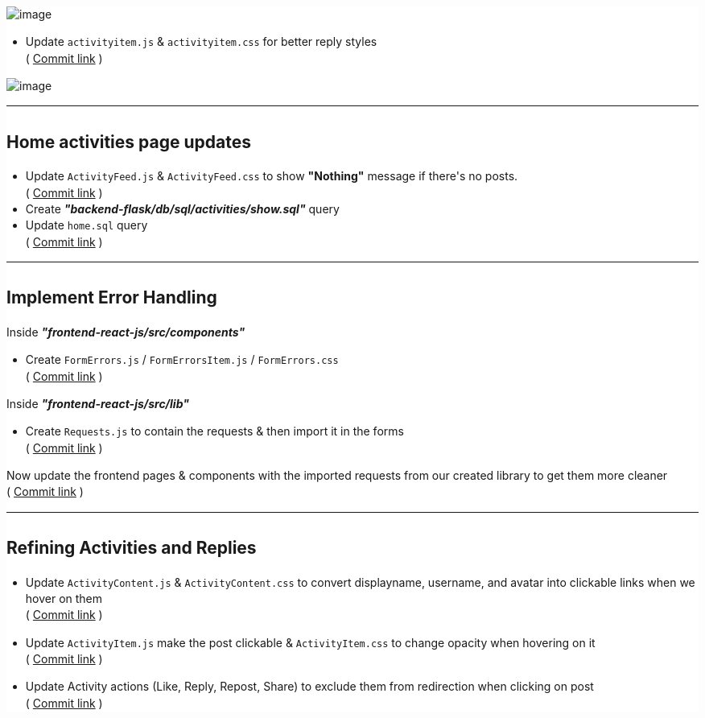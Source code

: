   ![image](https://github.com/MahmoudGooda/aws-bootcamp-cruddur-2023/assets/105418424/7fbb8595-b3de-450a-956a-c6f33765ef0a)

* Update `activityitem.js` & `activityitem.css` for better reply styles  
( [Commit link](https://github.com/MahmoudGooda/aws-bootcamp-cruddur-2023/commit/1b87b18b9c925f6e251711645ed2d37355ee5510) )  

![image](https://github.com/MahmoudGooda/aws-bootcamp-cruddur-2023/assets/105418424/39e3f7ff-7d05-4684-b579-e42cbf212d01)

---
## Home activities page updates
* Update `ActivityFeed.js` & `ActivityFeed.css` to show **"Nothing"** message if there's no posts.  
( [Commit link](https://github.com/MahmoudGooda/aws-bootcamp-cruddur-2023/commit/cf16f1fad986dcbe409e0ef5a4e1d39e4666a401) )  
* Create ***"backend-flask/db/sql/activities/show.sql"*** query  
* Update `home.sql` query  
( [Commit link](https://github.com/MahmoudGooda/aws-bootcamp-cruddur-2023/commit/19a3b3999386df5f79ff5155f7447a15870ac236) )  

---
## Implement Error Handling
Inside ***"frontend-react-js/src/components"***  
  - Create `FormErrors.js` / `FormErrorsItem.js` / `FormErrors.css`  
( [Commit link](https://github.com/MahmoudGooda/aws-bootcamp-cruddur-2023/commit/dcc30db400b9a14aa7ed2ba493b3a40fe8e5a4b0) )  

Inside ***"frontend-react-js/src/lib"***  
* Create `Requests.js` to contain the requests & then import it in the forms   
( [Commit link](https://github.com/MahmoudGooda/aws-bootcamp-cruddur-2023/commit/2f10d7032b24c1983267f732c3d06b8b20fb0ac7) )  

Now update the frontend pages & components with the imported requests from our created library to get them more cleaner  
( [Commit link](https://github.com/MahmoudGooda/aws-bootcamp-cruddur-2023/commit/9e1e5e22fb294b770ebed36a73068957dced5a8d) )  

---
## Refining Activities and Replies
* Update `ActivityContent.js` & `ActivityContent.css` to convert displayname, username, and avatar into clickable links when we hover on them  
( [Commit link](https://github.com/MahmoudGooda/aws-bootcamp-cruddur-2023/commit/516f018f849e63a47d687bee2c6e0b3b6339d61f) )  

* Update `ActivityItem.js` make the post clickable   & `ActivityItem.css` to change opacity when hovering on it  
( [Commit link](https://github.com/MahmoudGooda/aws-bootcamp-cruddur-2023/commit/638f9d449d58c7f425345c851aa493307beab2c7) )  

* Update Activity actions (Like, Reply, Repost, Share) to exclude them from redirection when clicking on post  
( [Commit link](https://github.com/MahmoudGooda/aws-bootcamp-cruddur-2023/commit/38f1dea3a3bd128724582e8f7999bd5e09a51796) )  
